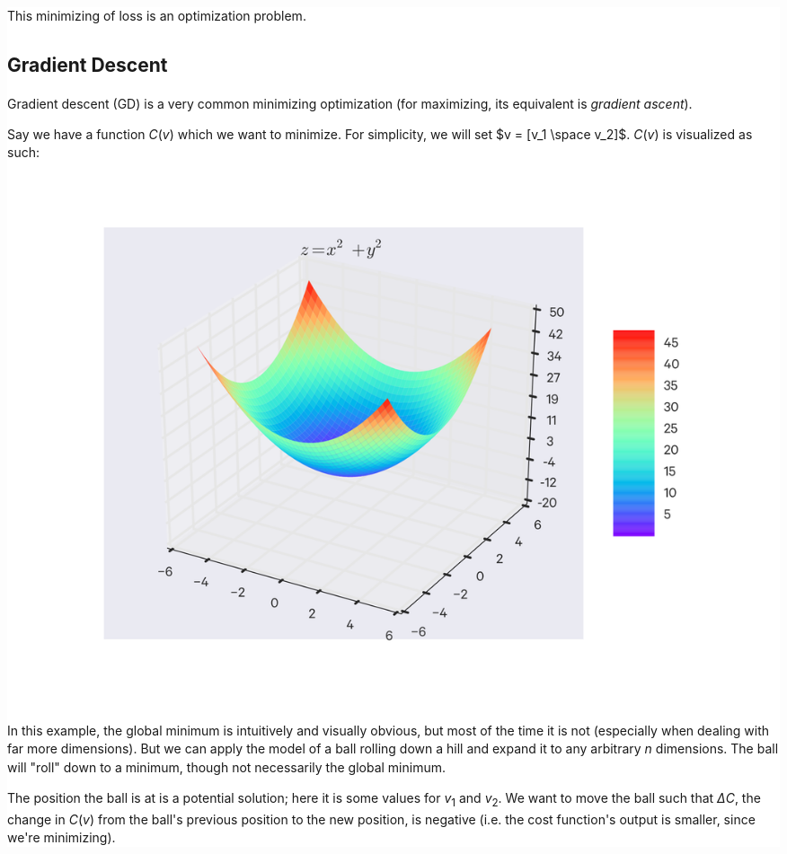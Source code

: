 This minimizing of loss is an optimization problem.


## Gradient Descent

Gradient descent (GD) is a very common minimizing optimization (for maximizing, its equivalent is _gradient ascent_).

Say we have a function $C(v)$ which we want to minimize. For simplicity, we will set $v = [v_1 \space v_2]$. $C(v)$ is visualized as such:

![Sphere function](assets/spherefunc.svg)


In this example, the global minimum is intuitively and visually obvious, but most of the time it is not (especially when dealing with far more dimensions). But we can apply the model of a ball rolling down a hill and expand it to any arbitrary $n$ dimensions. The ball will "roll" down to a minimum, though not necessarily the global minimum.

The position the ball is at is a potential solution; here it is some values for $v_1$ and $v_2$. We want to move the ball such that $\Delta C$, the change in $C(v)$ from the ball's previous position to the new position, is negative (i.e. the cost function's output is smaller, since we're minimizing).

